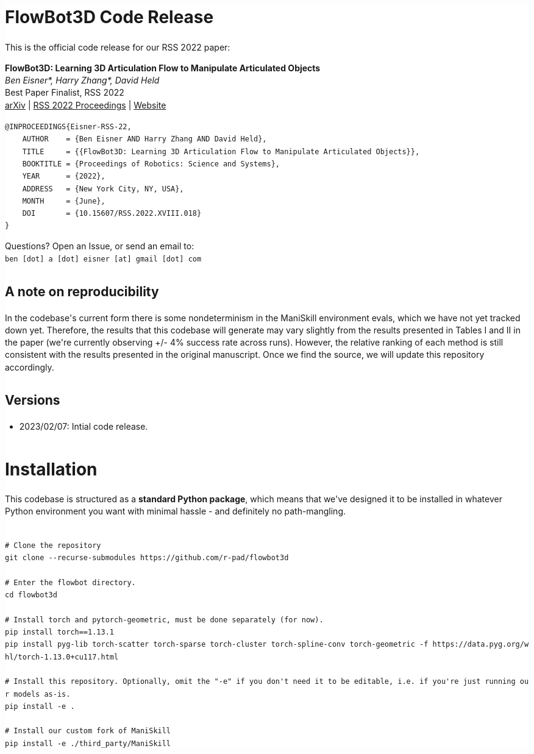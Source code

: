 # FlowBot3D Code Release

This is the official code release for our RSS 2022 paper:

**FlowBot3D: Learning 3D Articulation Flow to Manipulate Articulated Objects**  
*Ben Eisner\*, Harry Zhang\*, David Held*  
Best Paper Finalist, RSS 2022  
[arXiv](https://arxiv.org/abs/2205.04382) | [RSS 2022 Proceedings](http://www.roboticsproceedings.org/rss18/p018.html) | [Website](https://sites.google.com/view/articulated-flowbot-3d/home)  

```
@INPROCEEDINGS{Eisner-RSS-22, 
    AUTHOR    = {Ben Eisner AND Harry Zhang AND David Held}, 
    TITLE     = {{FlowBot3D: Learning 3D Articulation Flow to Manipulate Articulated Objects}}, 
    BOOKTITLE = {Proceedings of Robotics: Science and Systems}, 
    YEAR      = {2022}, 
    ADDRESS   = {New York City, NY, USA}, 
    MONTH     = {June}, 
    DOI       = {10.15607/RSS.2022.XVIII.018} 
} 
```

Questions? Open an Issue, or send an email to:  
`ben [dot] a [dot] eisner [at] gmail [dot] com`


## A note on reproducibility
In the codebase's current form there is some nondeterminism in the ManiSkill environment evals, which we have not yet tracked down yet. Therefore, the results that this codebase will generate may vary slightly from the results presented in Tables I and II in the paper (we're currently observing +/- 4% success rate across runs). However, the relative ranking of each method is still consistent with the results presented in the original manuscript. Once we find the source, we will update this repository accordingly.

## Versions

* 2023/02/07: Intial code release.

# Installation

This codebase is structured as a **standard Python package**, which means that we've designed it to be installed in whatever Python environment you want with minimal hassle - and definitely no path-mangling.

```

# Clone the repository
git clone --recurse-submodules https://github.com/r-pad/flowbot3d

# Enter the flowbot directory.
cd flowbot3d

# Install torch and pytorch-geometric, must be done separately (for now).
pip install torch==1.13.1
pip install pyg-lib torch-scatter torch-sparse torch-cluster torch-spline-conv torch-geometric -f https://data.pyg.org/whl/torch-1.13.0+cu117.html

# Install this repository. Optionally, omit the "-e" if you don't need it to be editable, i.e. if you're just running our models as-is.
pip install -e .

# Install our custom fork of ManiSkill
pip install -e ./third_party/ManiSkill

```